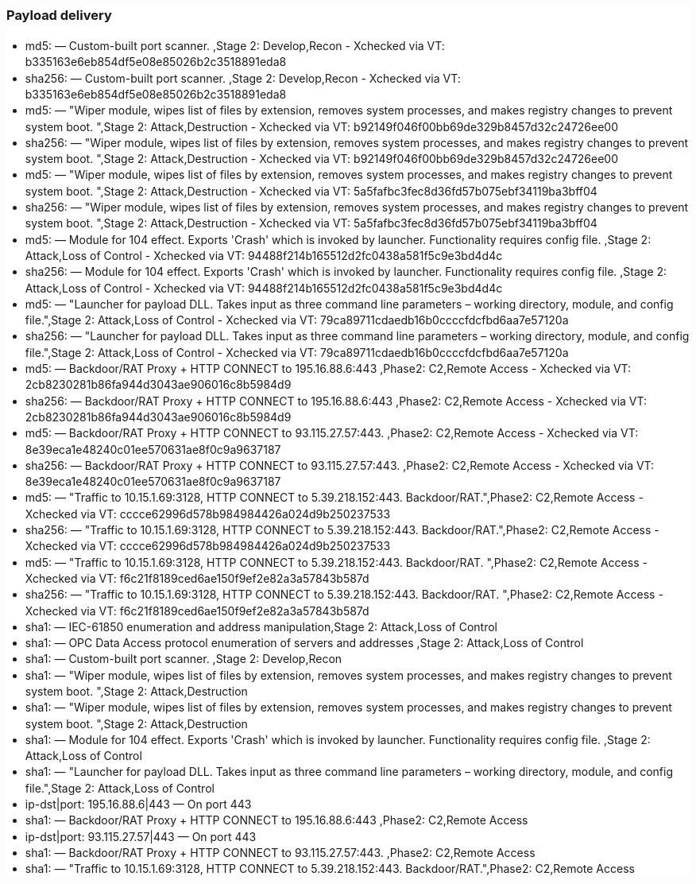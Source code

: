 ### Payload delivery
* md5: <md5> — Custom-built port scanner. ,Stage 2: Develop,Recon - Xchecked via VT: b335163e6eb854df5e08e85026b2c3518891eda8
* sha256: <sha256> — Custom-built port scanner. ,Stage 2: Develop,Recon - Xchecked via VT: b335163e6eb854df5e08e85026b2c3518891eda8
* md5: <md5> — "Wiper module, wipes list of files by extension, removes system processes, and makes registry changes to prevent system boot. ",Stage 2: Attack,Destruction - Xchecked via VT: b92149f046f00bb69de329b8457d32c24726ee00
* sha256: <sha256> — "Wiper module, wipes list of files by extension, removes system processes, and makes registry changes to prevent system boot. ",Stage 2: Attack,Destruction - Xchecked via VT: b92149f046f00bb69de329b8457d32c24726ee00
* md5: <md5> — "Wiper module, wipes list of files by extension, removes system processes, and makes registry changes to prevent system boot. ",Stage 2: Attack,Destruction - Xchecked via VT: 5a5fafbc3fec8d36fd57b075ebf34119ba3bff04
* sha256: <sha256> — "Wiper module, wipes list of files by extension, removes system processes, and makes registry changes to prevent system boot. ",Stage 2: Attack,Destruction - Xchecked via VT: 5a5fafbc3fec8d36fd57b075ebf34119ba3bff04
* md5: <md5> — Module for 104 effect. Exports 'Crash' which is invoked by launcher. Functionality requires config file. ,Stage 2: Attack,Loss of Control - Xchecked via VT: 94488f214b165512d2fc0438a581f5c9e3bd4d4c
* sha256: <sha256> — Module for 104 effect. Exports 'Crash' which is invoked by launcher. Functionality requires config file. ,Stage 2: Attack,Loss of Control - Xchecked via VT: 94488f214b165512d2fc0438a581f5c9e3bd4d4c
* md5: <md5> — "Launcher for payload DLL. Takes input as three command line parameters – working directory, module, and config file.",Stage 2: Attack,Loss of Control - Xchecked via VT: 79ca89711cdaedb16b0ccccfdcfbd6aa7e57120a
* sha256: <sha256> — "Launcher for payload DLL. Takes input as three command line parameters – working directory, module, and config file.",Stage 2: Attack,Loss of Control - Xchecked via VT: 79ca89711cdaedb16b0ccccfdcfbd6aa7e57120a
* md5: <md5> — Backdoor/RAT Proxy + HTTP CONNECT to 195.16.88.6:443 ,Phase2: C2,Remote Access - Xchecked via VT: 2cb8230281b86fa944d3043ae906016c8b5984d9
* sha256: <sha256> — Backdoor/RAT Proxy + HTTP CONNECT to 195.16.88.6:443 ,Phase2: C2,Remote Access - Xchecked via VT: 2cb8230281b86fa944d3043ae906016c8b5984d9
* md5: <md5> — Backdoor/RAT Proxy + HTTP CONNECT to 93.115.27.57:443. ,Phase2: C2,Remote Access - Xchecked via VT: 8e39eca1e48240c01ee570631ae8f0c9a9637187
* sha256: <sha256> — Backdoor/RAT Proxy + HTTP CONNECT to 93.115.27.57:443. ,Phase2: C2,Remote Access - Xchecked via VT: 8e39eca1e48240c01ee570631ae8f0c9a9637187
* md5: <md5> — "Traffic to 10.15.1.69:3128, HTTP CONNECT to 5.39.218.152:443. Backdoor/RAT.",Phase2: C2,Remote Access - Xchecked via VT: cccce62996d578b984984426a024d9b250237533
* sha256: <sha256> — "Traffic to 10.15.1.69:3128, HTTP CONNECT to 5.39.218.152:443. Backdoor/RAT.",Phase2: C2,Remote Access - Xchecked via VT: cccce62996d578b984984426a024d9b250237533
* md5: <md5> — "Traffic to 10.15.1.69:3128, HTTP CONNECT to 5.39.218.152:443. Backdoor/RAT. ",Phase2: C2,Remote Access - Xchecked via VT: f6c21f8189ced6ae150f9ef2e82a3a57843b587d
* sha256: <sha256> — "Traffic to 10.15.1.69:3128, HTTP CONNECT to 5.39.218.152:443. Backdoor/RAT. ",Phase2: C2,Remote Access - Xchecked via VT: f6c21f8189ced6ae150f9ef2e82a3a57843b587d
* sha1: <sha1> — IEC-61850 enumeration and address manipulation,Stage 2: Attack,Loss of Control
* sha1: <sha1> — OPC Data Access protocol enumeration of servers and addresses ,Stage 2: Attack,Loss of Control
* sha1: <sha1> — Custom-built port scanner. ,Stage 2: Develop,Recon
* sha1: <sha1> — "Wiper module, wipes list of files by extension, removes system processes, and makes registry changes to prevent system boot. ",Stage 2: Attack,Destruction
* sha1: <sha1> — "Wiper module, wipes list of files by extension, removes system processes, and makes registry changes to prevent system boot. ",Stage 2: Attack,Destruction
* sha1: <sha1> — Module for 104 effect. Exports 'Crash' which is invoked by launcher. Functionality requires config file. ,Stage 2: Attack,Loss of Control
* sha1: <sha1> — "Launcher for payload DLL. Takes input as three command line parameters – working directory, module, and config file.",Stage 2: Attack,Loss of Control
* ip-dst|port: 195.16.88.6|443 — On port 443
* sha1: <sha1> — Backdoor/RAT Proxy + HTTP CONNECT to 195.16.88.6:443 ,Phase2: C2,Remote Access
* ip-dst|port: 93.115.27.57|443 — On port 443
* sha1: <sha1> — Backdoor/RAT Proxy + HTTP CONNECT to 93.115.27.57:443. ,Phase2: C2,Remote Access
* sha1: <sha1> — "Traffic to 10.15.1.69:3128, HTTP CONNECT to 5.39.218.152:443. Backdoor/RAT.",Phase2: C2,Remote Access